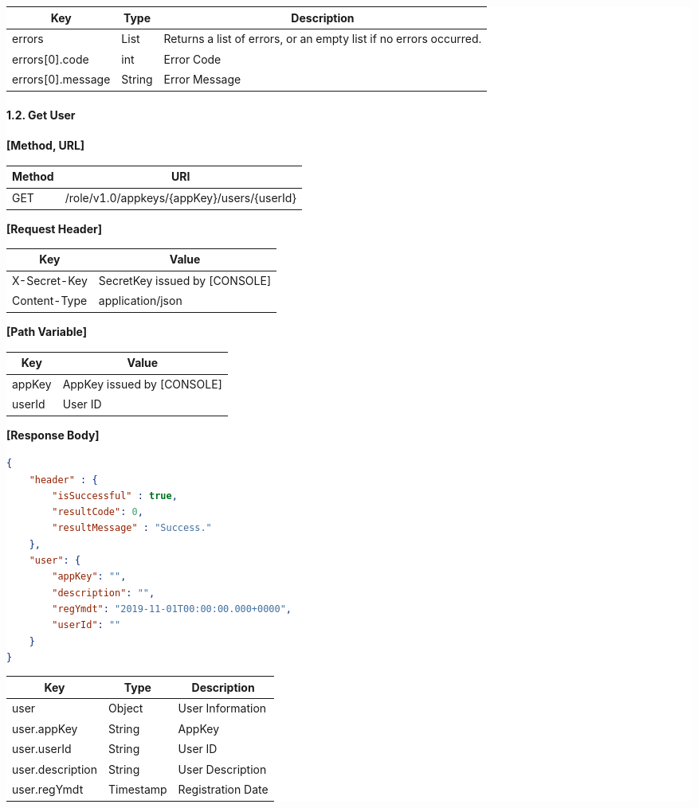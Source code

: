 |Key|	Type|	Description|
|---|---|---|
|errors|	List|	Returns a list of errors, or an empty list if no errors occurred.|
|errors[0].code|	int|	Error Code|
|errors[0].message|	String|	Error Message|

#### 1.2. Get User

**[Method, URL]**

|Method|	URI|
|---|---|
|GET|	/role/v1.0/appkeys/{appKey}/users/{userId}|

**[Request Header]**

|Key|	Value|
|---|---|
|X-Secret-Key|	SecretKey issued by [CONSOLE]|
|Content-Type|	application/json|

**[Path Variable]**

|Key|	Value|
|---|---|
|appKey|	AppKey issued by [CONSOLE]|
|userId|	User ID|

**[Response Body]**

```json
{
	"header" : {
		"isSuccessful" : true,
		"resultCode": 0,
		"resultMessage" : "Success."
	},
	"user": {
		"appKey": "",
		"description": "",
		"regYmdt": "2019-11-01T00:00:00.000+0000",
		"userId": ""
	}
}
```

|Key|	Type|	Description|
|---|---|---|
|user|	Object|	User Information|
|user.appKey|	String|	AppKey|
|user.userId|	String|	User ID|
|user.description|	String|	User Description|
|user.regYmdt|	Timestamp|	Registration Date|
